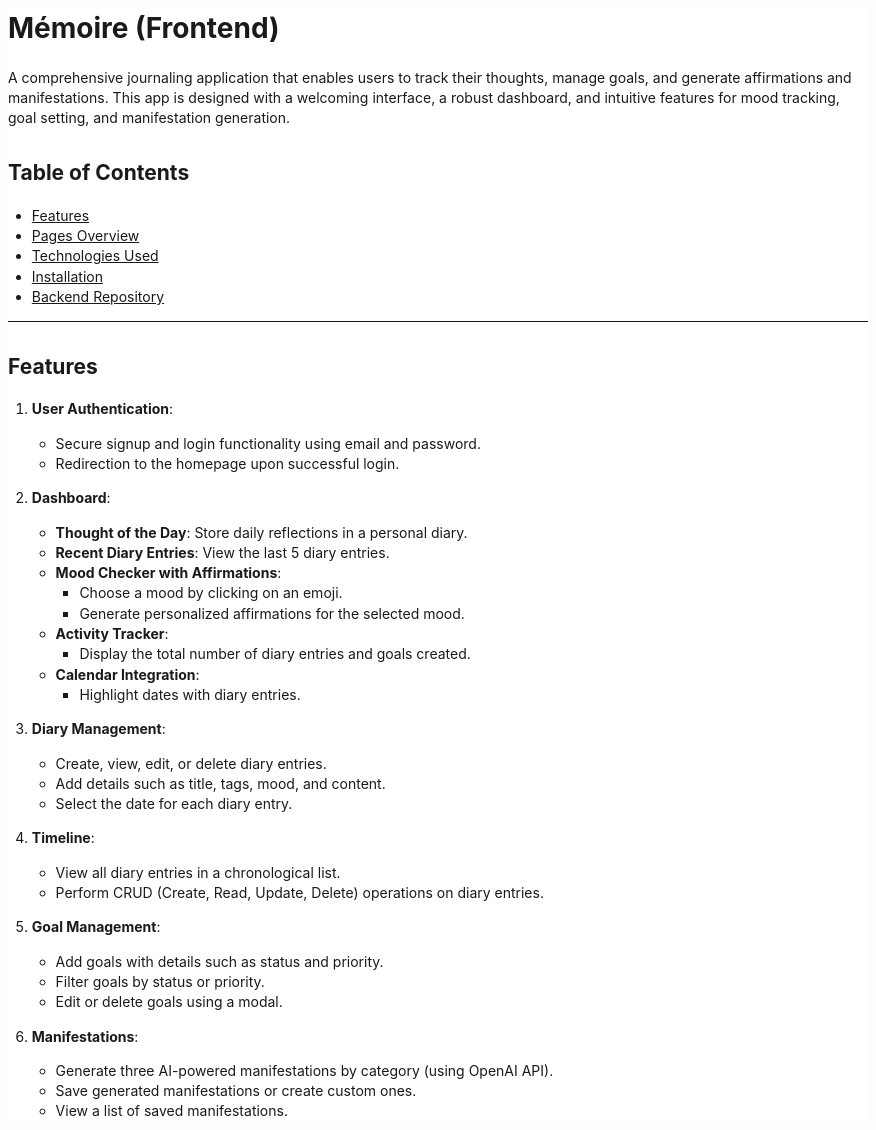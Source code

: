# Mémoire (Frontend)

A comprehensive journaling application that enables users to track their thoughts, manage goals, and generate affirmations and manifestations. This app is designed with a welcoming interface, a robust dashboard, and intuitive features for mood tracking, goal setting, and manifestation generation.

## Table of Contents

- [Features](#features)
- [Pages Overview](#pages-overview)
- [Technologies Used](#technologies-used)
- [Installation](#installation)
- [Backend Repository](#backend-repository)

---

## Features

1. **User Authentication**:

   - Secure signup and login functionality using email and password.
   - Redirection to the homepage upon successful login.

2. **Dashboard**:

   - **Thought of the Day**: Store daily reflections in a personal diary.
   - **Recent Diary Entries**: View the last 5 diary entries.
   - **Mood Checker with Affirmations**:
     - Choose a mood by clicking on an emoji.
     - Generate personalized affirmations for the selected mood.
   - **Activity Tracker**:
     - Display the total number of diary entries and goals created.
   - **Calendar Integration**:
     - Highlight dates with diary entries.

3. **Diary Management**:

   - Create, view, edit, or delete diary entries.
   - Add details such as title, tags, mood, and content.
   - Select the date for each diary entry.

4. **Timeline**:

   - View all diary entries in a chronological list.
   - Perform CRUD (Create, Read, Update, Delete) operations on diary entries.

5. **Goal Management**:

   - Add goals with details such as status and priority.
   - Filter goals by status or priority.
   - Edit or delete goals using a modal.

6. **Manifestations**:

   - Generate three AI-powered manifestations by category (using OpenAI API).
   - Save generated manifestations or create custom ones.
   - View a list of saved manifestations.
